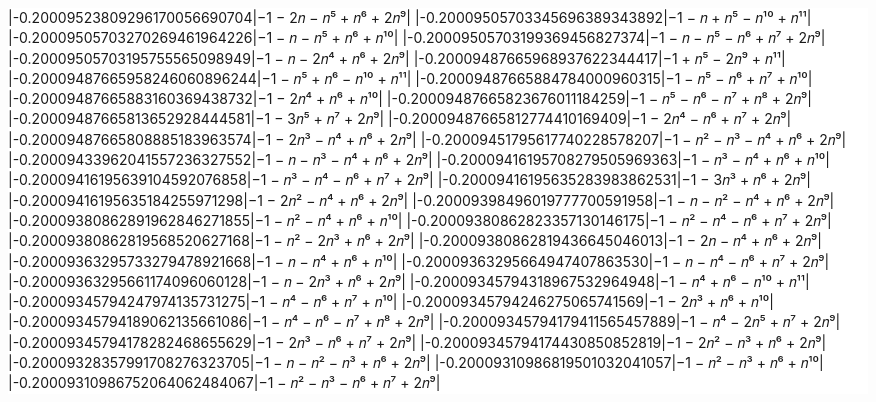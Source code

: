 |-0.20009523809296170056690704|−1 − 2𝑛 − 𝑛⁵ + 𝑛⁶ + 2𝑛⁹|
|-0.20009505703345696389343892|−1 − 𝑛 + 𝑛⁵ − 𝑛¹⁰ + 𝑛¹¹|
|-0.20009505703270269461964226|−1 − 𝑛 − 𝑛⁵ + 𝑛⁶ + 𝑛¹⁰|
|-0.20009505703199369456827374|−1 − 𝑛 − 𝑛⁵ − 𝑛⁶ + 𝑛⁷ + 2𝑛⁹|
|-0.20009505703195755565098949|−1 − 𝑛 − 2𝑛⁴ + 𝑛⁶ + 2𝑛⁹|
|-0.20009487665968937622344417|−1 + 𝑛⁵ − 2𝑛⁹ + 𝑛¹¹|
|-0.20009487665958246060896244|−1 − 𝑛⁵ + 𝑛⁶ − 𝑛¹⁰ + 𝑛¹¹|
|-0.20009487665884784000960315|−1 − 𝑛⁵ − 𝑛⁶ + 𝑛⁷ + 𝑛¹⁰|
|-0.20009487665883160369438732|−1 − 2𝑛⁴ + 𝑛⁶ + 𝑛¹⁰|
|-0.20009487665823676011184259|−1 − 𝑛⁵ − 𝑛⁶ − 𝑛⁷ + 𝑛⁸ + 2𝑛⁹|
|-0.20009487665813652928444581|−1 − 3𝑛⁵ + 𝑛⁷ + 2𝑛⁹|
|-0.20009487665812774410169409|−1 − 2𝑛⁴ − 𝑛⁶ + 𝑛⁷ + 2𝑛⁹|
|-0.20009487665808885183963574|−1 − 2𝑛³ − 𝑛⁴ + 𝑛⁶ + 2𝑛⁹|
|-0.20009451795617740228578207|−1 − 𝑛² − 𝑛³ − 𝑛⁴ + 𝑛⁶ + 2𝑛⁹|
|-0.20009433962041557236327552|−1 − 𝑛 − 𝑛³ − 𝑛⁴ + 𝑛⁶ + 2𝑛⁹|
|-0.20009416195708279505969363|−1 − 𝑛³ − 𝑛⁴ + 𝑛⁶ + 𝑛¹⁰|
|-0.20009416195639104592076858|−1 − 𝑛³ − 𝑛⁴ − 𝑛⁶ + 𝑛⁷ + 2𝑛⁹|
|-0.20009416195635283983862531|−1 − 3𝑛³ + 𝑛⁶ + 2𝑛⁹|
|-0.20009416195635184255971298|−1 − 2𝑛² − 𝑛⁴ + 𝑛⁶ + 2𝑛⁹|
|-0.20009398496019777700591958|−1 − 𝑛 − 𝑛² − 𝑛⁴ + 𝑛⁶ + 2𝑛⁹|
|-0.20009380862891962846271855|−1 − 𝑛² − 𝑛⁴ + 𝑛⁶ + 𝑛¹⁰|
|-0.20009380862823357130146175|−1 − 𝑛² − 𝑛⁴ − 𝑛⁶ + 𝑛⁷ + 2𝑛⁹|
|-0.20009380862819568520627168|−1 − 𝑛² − 2𝑛³ + 𝑛⁶ + 2𝑛⁹|
|-0.20009380862819436645046013|−1 − 2𝑛 − 𝑛⁴ + 𝑛⁶ + 2𝑛⁹|
|-0.20009363295733279478921668|−1 − 𝑛 − 𝑛⁴ + 𝑛⁶ + 𝑛¹⁰|
|-0.20009363295664947407863530|−1 − 𝑛 − 𝑛⁴ − 𝑛⁶ + 𝑛⁷ + 2𝑛⁹|
|-0.20009363295661174096060128|−1 − 𝑛 − 2𝑛³ + 𝑛⁶ + 2𝑛⁹|
|-0.20009345794318967532964948|−1 − 𝑛⁴ + 𝑛⁶ − 𝑛¹⁰ + 𝑛¹¹|
|-0.20009345794247974135731275|−1 − 𝑛⁴ − 𝑛⁶ + 𝑛⁷ + 𝑛¹⁰|
|-0.20009345794246275065741569|−1 − 2𝑛³ + 𝑛⁶ + 𝑛¹⁰|
|-0.20009345794189062135661086|−1 − 𝑛⁴ − 𝑛⁶ − 𝑛⁷ + 𝑛⁸ + 2𝑛⁹|
|-0.20009345794179411565457889|−1 − 𝑛⁴ − 2𝑛⁵ + 𝑛⁷ + 2𝑛⁹|
|-0.20009345794178282468655629|−1 − 2𝑛³ − 𝑛⁶ + 𝑛⁷ + 2𝑛⁹|
|-0.20009345794174430850852819|−1 − 2𝑛² − 𝑛³ + 𝑛⁶ + 2𝑛⁹|
|-0.20009328357991708276323705|−1 − 𝑛 − 𝑛² − 𝑛³ + 𝑛⁶ + 2𝑛⁹|
|-0.20009310986819501032041057|−1 − 𝑛² − 𝑛³ + 𝑛⁶ + 𝑛¹⁰|
|-0.20009310986752064062484067|−1 − 𝑛² − 𝑛³ − 𝑛⁶ + 𝑛⁷ + 2𝑛⁹|